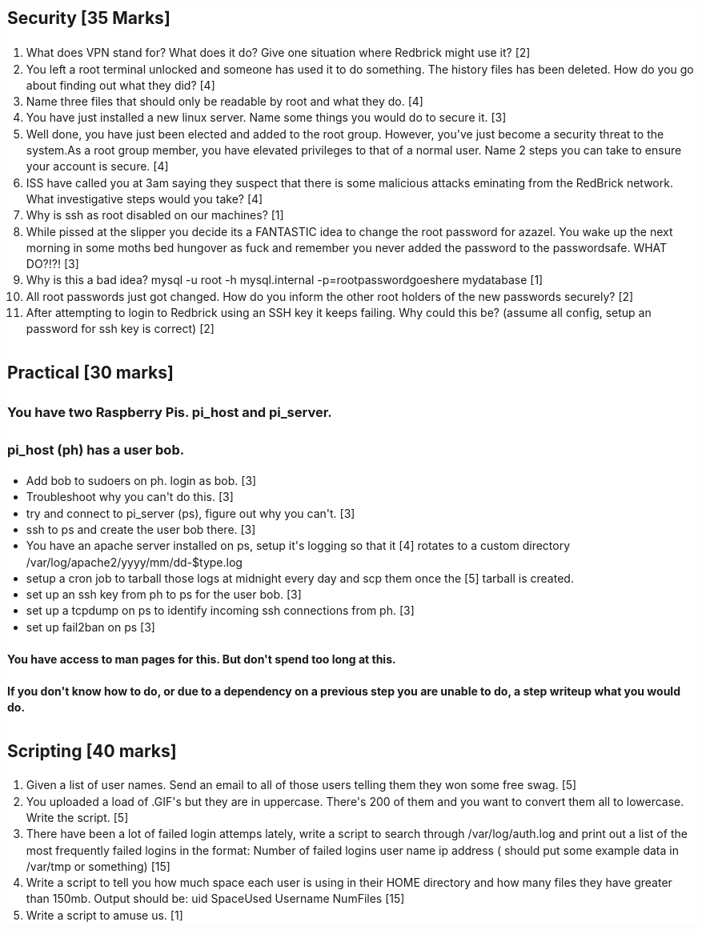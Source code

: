 ## Security											[35 Marks]
1. What does VPN stand for? What does it do? Give one situation where Redbrick might use it?	[2]
2. You left a root terminal unlocked and someone has used it to do something. The history files
   has been deleted. How do you go about finding out what they did?				[4]
3. Name three files that should only be readable by root and what they do.			[4]
4. You have just installed a new linux server. Name some things you would do to secure it.	[3]
5. Well done, you have just been elected and added to the root group. However, you've just
   become a security threat to the system.As a root group member, you have elevated privileges
   to that of a normal user. Name 2 steps you can take to ensure your account is secure.	[4]
6. ISS have called you at 3am saying they suspect that there is some malicious attacks
   eminating from the RedBrick network. What investigative steps would you take?		[4]
7. Why is ssh as root disabled on our machines?							[1]
8. While pissed at the slipper you decide its a FANTASTIC idea to change the root password for
   azazel. You wake up the next morning in some moths bed hungover as fuck and remember you
   never added the password to the passwordsafe. WHAT DO?!?!					[3]
9. Why is this a bad idea? mysql -u root -h mysql.internal -p=rootpasswordgoeshere mydatabase	[1]
10. All root passwords just got changed. How do you inform the other root holders of the new
     passwords securely? 									[2]
11. After attempting to login to Redbrick using an SSH key it keeps failing. Why could this be?
     (assume all config, setup an password for ssh key is correct)				[2]

## Practical										[30 marks]
### You have two Raspberry Pis. pi\_host and pi\_server.
### pi\_host (ph) has a user bob.
- Add bob to sudoers on ph. login as bob.  [3]
- Troubleshoot why you can't do this.  [3]
- try and connect to pi\_server (ps), figure out why you can't.  [3]
- ssh to ps and create the user bob there.  [3]
- You have an apache server installed on ps, setup it's logging so that it		[4]
 rotates to a custom directory /var/log/apache2/yyyy/mm/dd-$type.log
- setup a cron job to tarball those logs at midnight every day and scp them once the 	[5]
tarball is created.
- set up an ssh key from ph to ps for the user bob.  [3]
- set up a tcpdump on ps to identify incoming ssh connections from ph.  [3]
- set up fail2ban on ps									[3]

#### You have access to man pages for this. But don't spend too long at this.
#### If you don't know how to do, or due to a dependency on a previous step you are unable to do, a step writeup what you would do.

## Scripting											[40 marks]
1. Given a list of user names. Send an email to all of those users telling them they won some
   free swag. 											[5]
2. You uploaded a load of .GIF's but they are in uppercase. There's 200 of them and you want to
    convert them all to lowercase. Write the script.						[5]
3. There have been a lot of failed login attemps lately, write a script to search through
   /var/log/auth.log and print out a list of the most frequently failed logins in the format:
   Number of failed logins user name ip address ( should put some example data in /var/tmp or
   something)											[15]
4. Write a script to tell you how much space each user is using in their HOME directory and how
    many files they have greater than 150mb. Output should be: uid SpaceUsed Username NumFiles	[15]
5. Write a script to amuse us.									[1]
